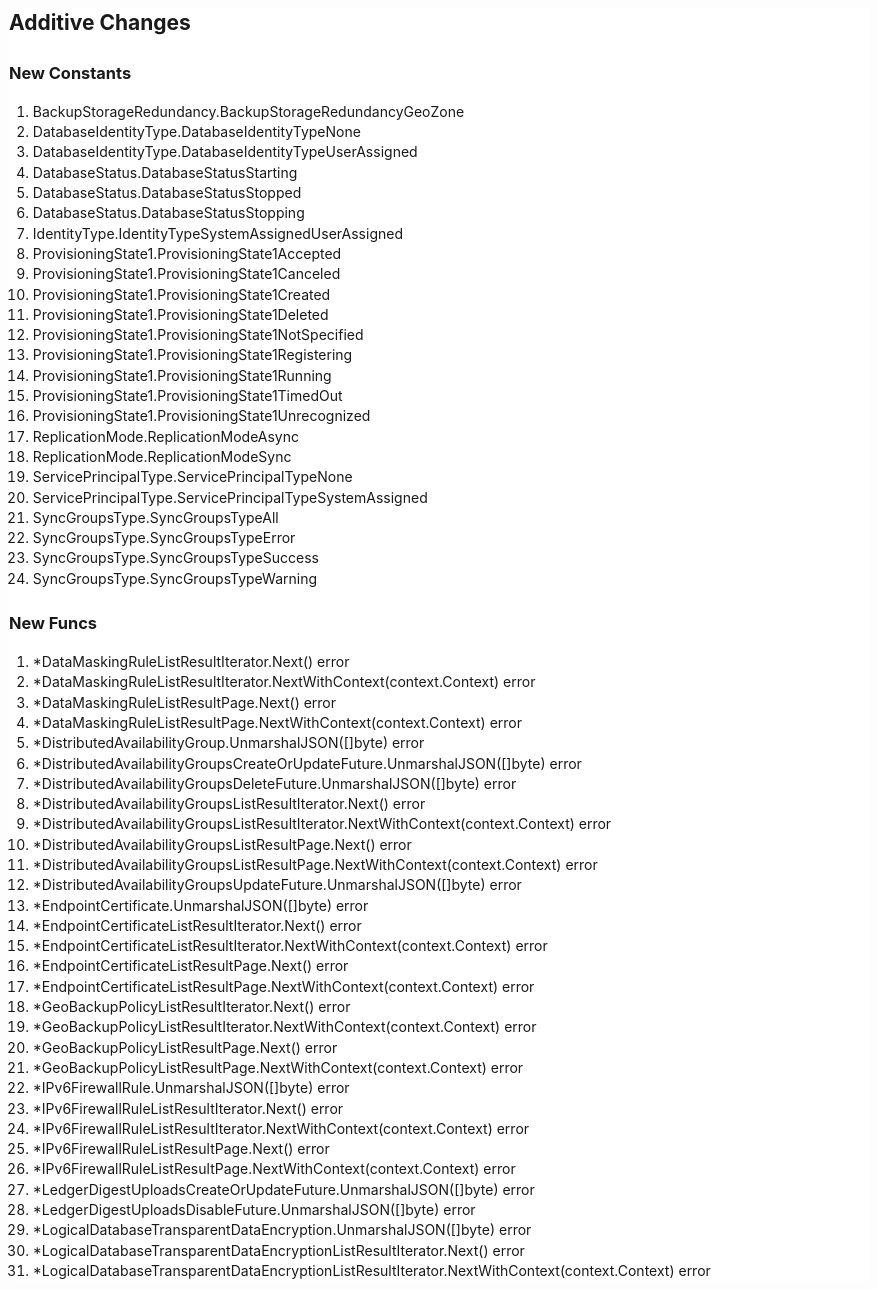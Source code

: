 ## Additive Changes

### New Constants

1. BackupStorageRedundancy.BackupStorageRedundancyGeoZone
1. DatabaseIdentityType.DatabaseIdentityTypeNone
1. DatabaseIdentityType.DatabaseIdentityTypeUserAssigned
1. DatabaseStatus.DatabaseStatusStarting
1. DatabaseStatus.DatabaseStatusStopped
1. DatabaseStatus.DatabaseStatusStopping
1. IdentityType.IdentityTypeSystemAssignedUserAssigned
1. ProvisioningState1.ProvisioningState1Accepted
1. ProvisioningState1.ProvisioningState1Canceled
1. ProvisioningState1.ProvisioningState1Created
1. ProvisioningState1.ProvisioningState1Deleted
1. ProvisioningState1.ProvisioningState1NotSpecified
1. ProvisioningState1.ProvisioningState1Registering
1. ProvisioningState1.ProvisioningState1Running
1. ProvisioningState1.ProvisioningState1TimedOut
1. ProvisioningState1.ProvisioningState1Unrecognized
1. ReplicationMode.ReplicationModeAsync
1. ReplicationMode.ReplicationModeSync
1. ServicePrincipalType.ServicePrincipalTypeNone
1. ServicePrincipalType.ServicePrincipalTypeSystemAssigned
1. SyncGroupsType.SyncGroupsTypeAll
1. SyncGroupsType.SyncGroupsTypeError
1. SyncGroupsType.SyncGroupsTypeSuccess
1. SyncGroupsType.SyncGroupsTypeWarning

### New Funcs

1. *DataMaskingRuleListResultIterator.Next() error
1. *DataMaskingRuleListResultIterator.NextWithContext(context.Context) error
1. *DataMaskingRuleListResultPage.Next() error
1. *DataMaskingRuleListResultPage.NextWithContext(context.Context) error
1. *DistributedAvailabilityGroup.UnmarshalJSON([]byte) error
1. *DistributedAvailabilityGroupsCreateOrUpdateFuture.UnmarshalJSON([]byte) error
1. *DistributedAvailabilityGroupsDeleteFuture.UnmarshalJSON([]byte) error
1. *DistributedAvailabilityGroupsListResultIterator.Next() error
1. *DistributedAvailabilityGroupsListResultIterator.NextWithContext(context.Context) error
1. *DistributedAvailabilityGroupsListResultPage.Next() error
1. *DistributedAvailabilityGroupsListResultPage.NextWithContext(context.Context) error
1. *DistributedAvailabilityGroupsUpdateFuture.UnmarshalJSON([]byte) error
1. *EndpointCertificate.UnmarshalJSON([]byte) error
1. *EndpointCertificateListResultIterator.Next() error
1. *EndpointCertificateListResultIterator.NextWithContext(context.Context) error
1. *EndpointCertificateListResultPage.Next() error
1. *EndpointCertificateListResultPage.NextWithContext(context.Context) error
1. *GeoBackupPolicyListResultIterator.Next() error
1. *GeoBackupPolicyListResultIterator.NextWithContext(context.Context) error
1. *GeoBackupPolicyListResultPage.Next() error
1. *GeoBackupPolicyListResultPage.NextWithContext(context.Context) error
1. *IPv6FirewallRule.UnmarshalJSON([]byte) error
1. *IPv6FirewallRuleListResultIterator.Next() error
1. *IPv6FirewallRuleListResultIterator.NextWithContext(context.Context) error
1. *IPv6FirewallRuleListResultPage.Next() error
1. *IPv6FirewallRuleListResultPage.NextWithContext(context.Context) error
1. *LedgerDigestUploadsCreateOrUpdateFuture.UnmarshalJSON([]byte) error
1. *LedgerDigestUploadsDisableFuture.UnmarshalJSON([]byte) error
1. *LogicalDatabaseTransparentDataEncryption.UnmarshalJSON([]byte) error
1. *LogicalDatabaseTransparentDataEncryptionListResultIterator.Next() error
1. *LogicalDatabaseTransparentDataEncryptionListResultIterator.NextWithContext(context.Context) error